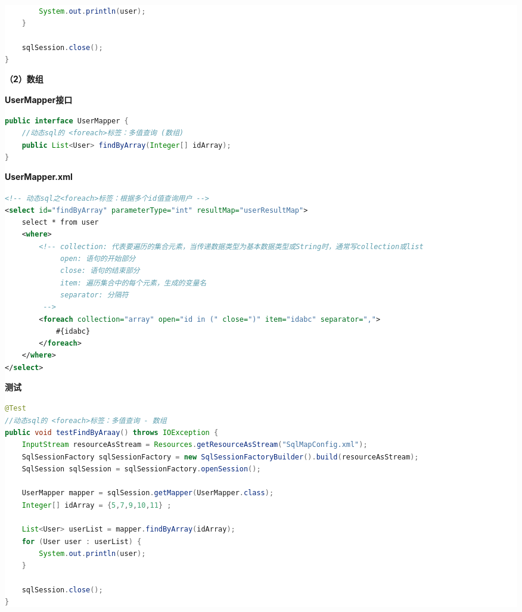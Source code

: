 ```java
        System.out.println(user);
    }

    sqlSession.close();
}
```



**（2）数组**

**UserMapper接口** 

```java
public interface UserMapper {
    //动态sql的 <foreach>标签：多值查询 (数组)
    public List<User> findByArray(Integer[] idArray);
}
```

**UserMapper.xml**

```xml
<!-- 动态sql之<foreach>标签：根据多个id值查询用户 -->
<select id="findByArray" parameterType="int" resultMap="userResultMap">
    select * from user
    <where>
        <!-- collection: 代表要遍历的集合元素，当传递数据类型为基本数据类型或String时，通常写collection或list
             open: 语句的开始部分
             close: 语句的结束部分
             item: 遍历集合中的每个元素，生成的变量名
             separator: 分隔符
         -->
        <foreach collection="array" open="id in (" close=")" item="idabc" separator=",">
            #{idabc}
        </foreach>
    </where>
</select>
```

**测试**

```java
@Test
//动态sql的 <foreach>标签：多值查询 - 数组
public void testFindByAraay() throws IOException {
    InputStream resourceAsStream = Resources.getResourceAsStream("SqlMapConfig.xml");
    SqlSessionFactory sqlSessionFactory = new SqlSessionFactoryBuilder().build(resourceAsStream);
    SqlSession sqlSession = sqlSessionFactory.openSession();

    UserMapper mapper = sqlSession.getMapper(UserMapper.class);
    Integer[] idArray = {5,7,9,10,11} ;

    List<User> userList = mapper.findByArray(idArray);
    for (User user : userList) {
        System.out.println(user);
    }

    sqlSession.close();
}
```
